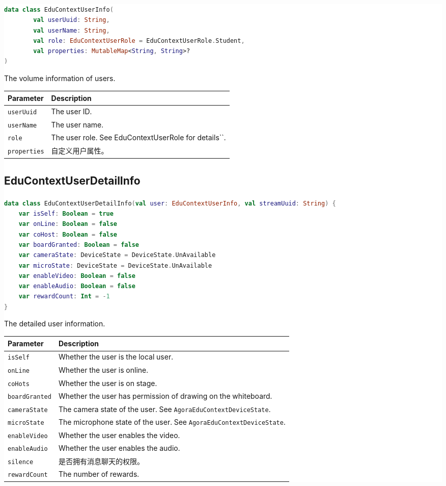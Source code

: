 ```kotlin
data class EduContextUserInfo(
        val userUuid: String,
        val userName: String,
        val role: EduContextUserRole = EduContextUserRole.Student,
        val properties: MutableMap<String, String>?
)
```

The volume information of users.

| Parameter | Description |
| :----------- | :------------------------------------ |
| `userUuid` | The user ID. |
| `userName` | The user name. |
| `role` | The user role. See EduContextUserRole for details``. |
| `properties` | 自定义用户属性。 |

## EduContextUserDetailInfo

```kotlin
data class EduContextUserDetailInfo(val user: EduContextUserInfo, val streamUuid: String) {
    var isSelf: Boolean = true
    var onLine: Boolean = false
    var coHost: Boolean = false
    var boardGranted: Boolean = false
    var cameraState: DeviceState = DeviceState.UnAvailable
    var microState: DeviceState = DeviceState.UnAvailable
    var enableVideo: Boolean = false
    var enableAudio: Boolean = false
    var rewardCount: Int = -1
}
```

The detailed user information.

| Parameter | Description |
| :------------- | :--------------------------------------------- |
| `isSelf` | Whether the user is the local user. |
| `onLine` | Whether the user is online. |
| `coHots` | Whether the user is on stage. |
| `boardGranted` | Whether the user has permission of drawing on the whiteboard. |
| `cameraState` | The camera state of the user. See `AgoraEduContextDeviceState`. |
| `microState` | The microphone state of the user. See `AgoraEduContextDeviceState`. |
| `enableVideo` | Whether the user enables the video. |
| `enableAudio` | Whether the user enables the audio. |
| `silence` | 是否拥有消息聊天的权限。 |
| `rewardCount` | The number of rewards. |
